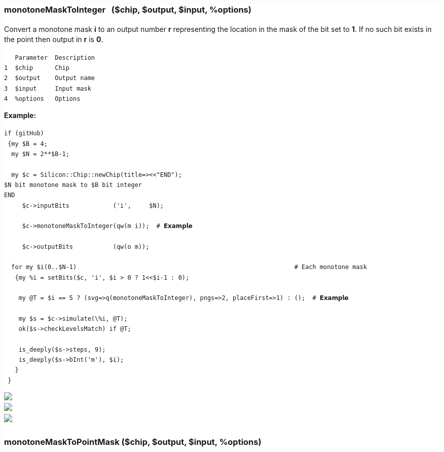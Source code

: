 ### monotoneMaskToInteger   ($chip, $output, $input, %options)

Convert a monotone mask **i** to an output number **r** representing the location in the mask of the bit set to **1**. If no such bit exists in the point then output in **r** is **0**.

       Parameter  Description
    1  $chip      Chip
    2  $output    Output name
    3  $input     Input mask
    4  %options   Options

**Example:**

    if (gitHub)                                                                     
     {my $B = 4;
      my $N = 2**$B-1;
    
      my $c = Silicon::Chip::newChip(title=><<"END");
    $N bit monotone mask to $B bit integer
    END
         $c->inputBits            ('i',     $N);
    
         $c->monotoneMaskToInteger(qw(m i));  # 𝗘𝘅𝗮𝗺𝗽𝗹𝗲

         $c->outputBits           (qw(o m));
    
      for my $i(0..$N-1)                                                            # Each monotone mask
       {my %i = setBits($c, 'i', $i > 0 ? 1<<$i-1 : 0);
    
        my @T = $i == 5 ? (svg=>q(monotoneMaskToInteger), pngs=>2, placeFirst=>1) : ();  # 𝗘𝘅𝗮𝗺𝗽𝗹𝗲

        my $s = $c->simulate(\%i, @T);
        ok($s->checkLevelsMatch) if @T;
    
        is_deeply($s->steps, 9);
        is_deeply($s->bInt('m'), $i);
       }
     }
    

<div>
    <img src="https://vanina-andrea.s3.us-east-2.amazonaws.com/SiliconChip/lib/Silicon/Chip/png/monotoneMaskToInteger.png">
</div>

<div>
    <img src="https://vanina-andrea.s3.us-east-2.amazonaws.com/SiliconChip/lib/Silicon/Chip/png/monotoneMaskToInteger_1.png">
</div>

<div>
    <img src="https://vanina-andrea.s3.us-east-2.amazonaws.com/SiliconChip/lib/Silicon/Chip/png/monotoneMaskToInteger_2.png">
</div>

### monotoneMaskToPointMask ($chip, $output, $input, %options)
